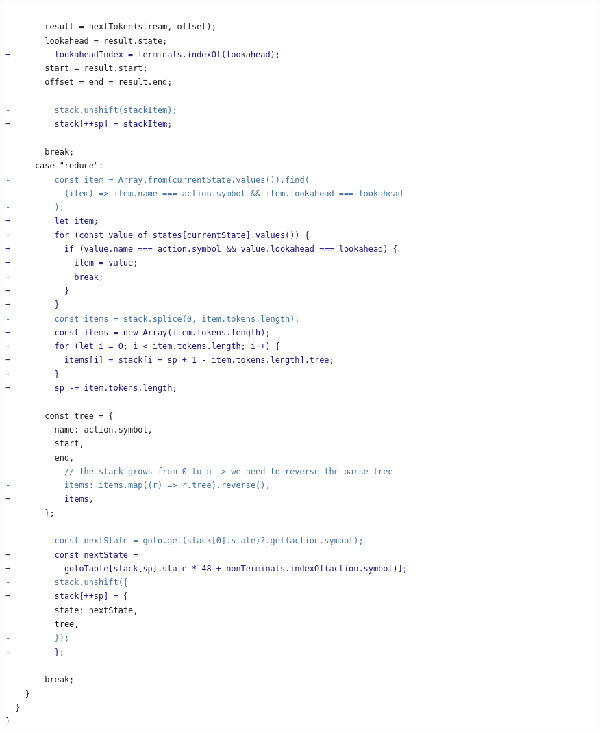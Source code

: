 ```diff

        result = nextToken(stream, offset);
        lookahead = result.state;
+         lookaheadIndex = terminals.indexOf(lookahead);
        start = result.start;
        offset = end = result.end;

-         stack.unshift(stackItem);
+         stack[++sp] = stackItem;

        break;
      case "reduce":
-         const item = Array.from(currentState.values()).find(
-           (item) => item.name === action.symbol && item.lookahead === lookahead
-         );
+         let item;
+         for (const value of states[currentState].values()) {
+           if (value.name === action.symbol && value.lookahead === lookahead) {
+             item = value;
+             break;
+           }
+         }
-         const items = stack.splice(0, item.tokens.length);
+         const items = new Array(item.tokens.length);
+         for (let i = 0; i < item.tokens.length; i++) {
+           items[i] = stack[i + sp + 1 - item.tokens.length].tree;
+         }
+         sp -= item.tokens.length;

        const tree = {
          name: action.symbol,
          start,
          end,
-           // the stack grows from 0 to n -> we need to reverse the parse tree
-           items: items.map((r) => r.tree).reverse(),
+           items,
        };

-         const nextState = goto.get(stack[0].state)?.get(action.symbol);
+         const nextState =
+           gotoTable[stack[sp].state * 48 + nonTerminals.indexOf(action.symbol)];
-         stack.unshift({
+         stack[++sp] = {
          state: nextState,
          tree,
-         });
+         };

        break;
    }
  }
}
```
